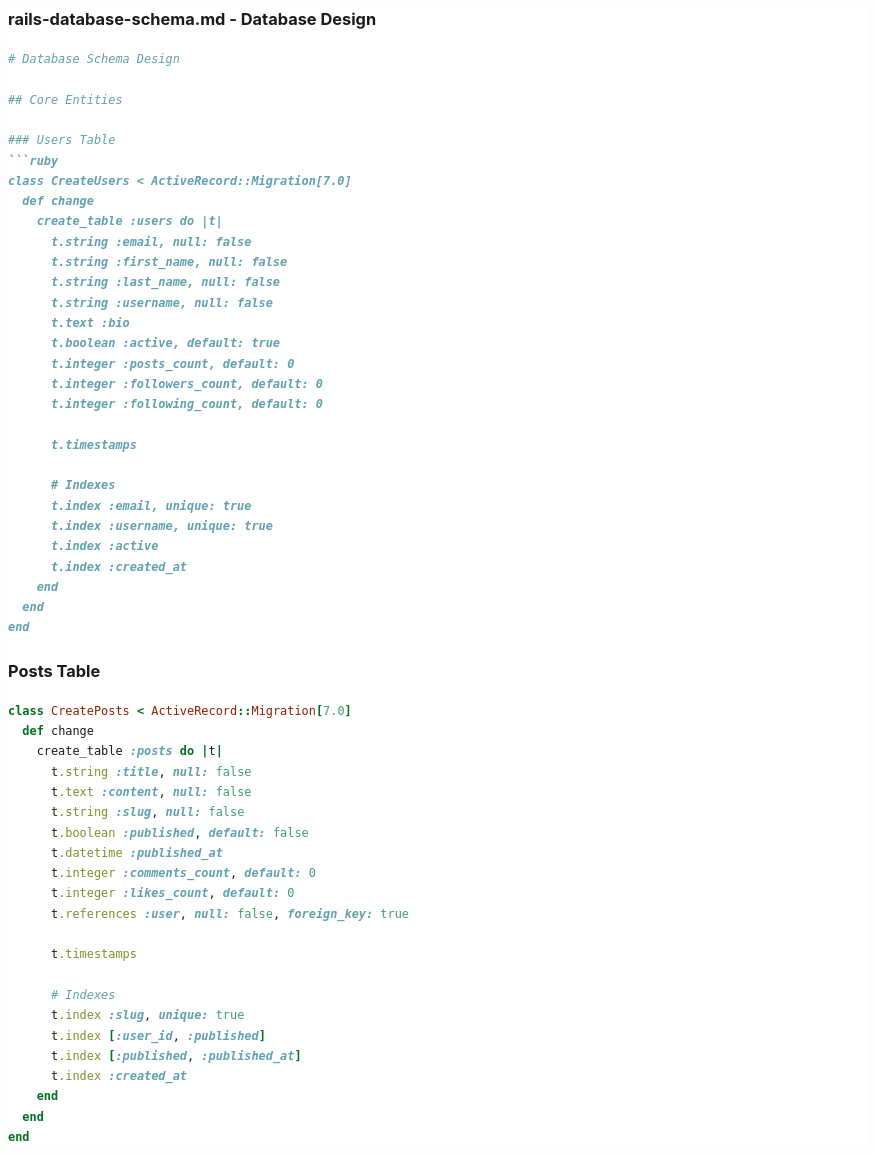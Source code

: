 ### rails-database-schema.md - Database Design
```ruby
# Database Schema Design

## Core Entities

### Users Table
```ruby
class CreateUsers < ActiveRecord::Migration[7.0]
  def change
    create_table :users do |t|
      t.string :email, null: false
      t.string :first_name, null: false
      t.string :last_name, null: false
      t.string :username, null: false
      t.text :bio
      t.boolean :active, default: true
      t.integer :posts_count, default: 0
      t.integer :followers_count, default: 0
      t.integer :following_count, default: 0
      
      t.timestamps
      
      # Indexes
      t.index :email, unique: true
      t.index :username, unique: true
      t.index :active
      t.index :created_at
    end
  end
end
```

### Posts Table
```ruby
class CreatePosts < ActiveRecord::Migration[7.0]
  def change
    create_table :posts do |t|
      t.string :title, null: false
      t.text :content, null: false
      t.string :slug, null: false
      t.boolean :published, default: false
      t.datetime :published_at
      t.integer :comments_count, default: 0
      t.integer :likes_count, default: 0
      t.references :user, null: false, foreign_key: true
      
      t.timestamps
      
      # Indexes
      t.index :slug, unique: true
      t.index [:user_id, :published]
      t.index [:published, :published_at]
      t.index :created_at
    end
  end
end
```
